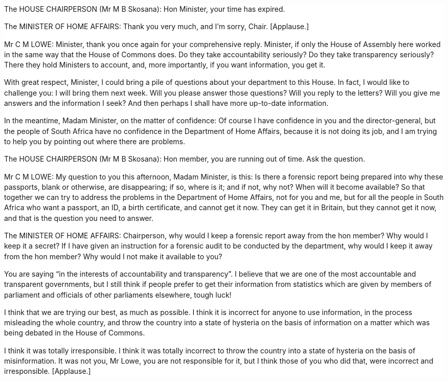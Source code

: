 The HOUSE CHAIRPERSON (Mr M B Skosana): Hon Minister, your time has
expired.

The MINISTER OF HOME AFFAIRS: Thank you very much, and I’m sorry, Chair.
[Applause.]

Mr C M LOWE: Minister, thank you once again for your comprehensive reply.
Minister, if only the House of Assembly here worked in the same way that
the House of Commons does. Do they take accountability seriously? Do they
take transparency seriously? There they hold Ministers to account, and,
more importantly, if you want information, you get it.

With great respect, Minister, I could bring a pile of questions about your
department to this House. In fact, I would like to challenge you: I will
bring them next week. Will you please answer those questions? Will you
reply to the letters? Will you give me answers and the information I seek?
And then perhaps I shall have more up-to-date information.

In the meantime, Madam Minister, on the matter of confidence: Of course I
have confidence in you and the director-general, but the people of South
Africa have no confidence in the Department of Home Affairs, because it is
not doing its job, and I am trying to help you by pointing out where there
are problems.

The HOUSE CHAIRPERSON (Mr M B Skosana): Hon member, you are running out of
time. Ask the question.

Mr C M LOWE: My question to you this afternoon, Madam Minister, is this: Is
there a forensic report being prepared into why these passports, blank or
otherwise, are disappearing; if so, where is it; and if not, why not? When
will it become available? So that together we can try to address the
problems in the Department of Home Affairs, not for you and me, but for all
the people in South Africa who want a passport, an ID, a birth certificate,
and cannot get it now. They can get it in Britain, but they cannot get it
now, and that is the question you need to answer.

The MINISTER OF HOME AFFAIRS: Chairperson, why would I keep a forensic
report away from the hon member? Why would I keep it a secret? If I have
given an instruction for a forensic audit to be conducted by the
department, why would I keep it away from the hon member? Why would I not
make it available to you?

You are saying “in the interests of accountability and transparency”. I
believe that we are one of the most accountable and transparent
governments, but I still think if people prefer to get their information
from statistics which are given by members of parliament and officials of
other parliaments elsewhere, tough luck!

I think that we are trying our best, as much as possible. I think it is
incorrect for anyone to use information, in the process misleading the
whole country, and throw the country into a state of hysteria on the basis
of information on a matter which was being debated in the House of Commons.


I think it was totally irresponsible. I think it was totally incorrect to
throw the country into a state of hysteria on the basis of misinformation.
It was not you, Mr Lowe, you are not responsible for it, but I think those
of you who did that, were incorrect and irresponsible. [Applause.]
